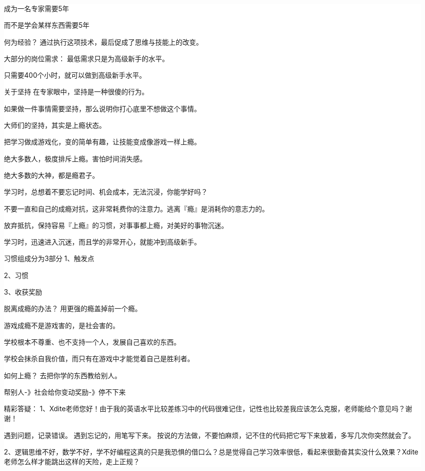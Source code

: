 成为一名专家需要5年

而不是学会某样东西需要5年

何为经验？
通过执行这项技术，最后促成了思维与技能上的改变。

大部分的岗位需求：
最低需求只是为高级新手的水平。

只需要400个小时，就可以做到高级新手水平。

关于坚持
在专家眼中，坚持是一种很傻的行为。

如果做一件事情需要坚持，那么说明你打心底里不想做这个事情。

大师们的坚持，其实是上瘾状态。

把学习做成游戏化，变的简单有趣，让技能变成像游戏一样上瘾。

绝大多数人，极度排斥上瘾。害怕时间消失感。

绝大多数的大神，都是瘾君子。

学习时，总想着不要忘记时间、机会成本，无法沉浸，你能学好吗？

不要一直和自己的成瘾对抗，这非常耗费你的注意力。逃离『瘾』是消耗你的意志力的。

放弃抵抗，保持容易『上瘾』的习惯，对事事都上瘾，对美好的事物沉迷。

学习时，迅速进入沉迷，而且学的非常开心，就能冲到高级新手。

习惯组成分为3部分
1、触发点

2、习惯

3、收获奖励

脱离成瘾的办法？
用更强的瘾盖掉前一个瘾。

游戏成瘾不是游戏害的，是社会害的。

学校根本不尊重、也不支持一个人，发展自己喜欢的东西。

学校会抹杀自我价值，而只有在游戏中才能觉着自己是胜利者。

如何上瘾？
去把你学的东西教给别人。

帮别人-》社会给你变动奖励-》停不下来

精彩答疑：
1、Xdite老师您好！由于我的英语水平比较差练习中的代码很难记住，记性也比较差我应该怎么克服，老师能给个意见吗？谢谢！

遇到问题，记录错误。
遇到忘记的，用笔写下来。
按说的方法做，不要怕麻烦，记不住的代码把它写下来放着，多写几次你突然就会了。

2、逻辑思维不好，数学不好，学不好编程这真的只是我恐惧的借口么？总是觉得自己学习效率很低，看起来很勤奋其实没什么效果？Xdite老师怎么样才能跳出这样的天险，走上正规？
